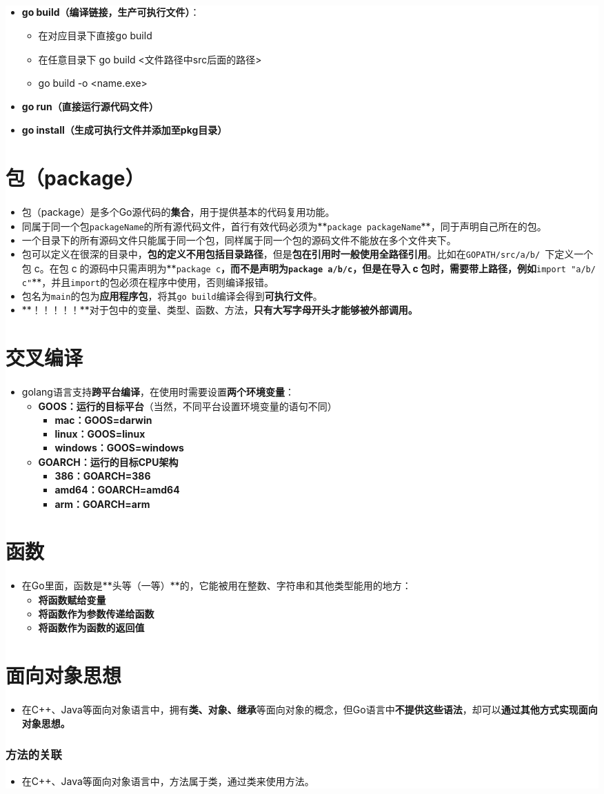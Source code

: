 * **go build（编译链接，生产可执行文件）**：

  * 在对应目录下直接go build

  * 在任意目录下 go build <文件路径中src后面的路径>

  * go build -o <name.exe>


* **go run（直接运行源代码文件）**

* **go install（生成可执行文件并添加至pkg目录）**


# 包（package）

* 包（package）是多个Go源代码的**集合**，用于提供基本的代码复用功能。
* 同属于同一个包`packageName`的所有源代码文件，首行有效代码必须为**`package packageName`**，同于声明自己所在的包。
* 一个目录下的所有源码文件只能属于同一个包，同样属于同一个包的源码文件不能放在多个文件夹下。
* 包可以定义在很深的目录中，**包的定义不用包括目录路径**，但是**包在引用时一般使用全路径引用**。比如在`GOPATH/src/a/b/ `下定义一个包 c。在包 c 的源码中只需声明为**`package c`**，而不是声明为`package a/b/c`，但是在导入 c 包时，需要带上路径，例如**`import "a/b/c"`**，并且`import`的包必须在程序中使用，否则编译报错。
* 包名为`main`的包为**应用程序包**，将其`go build`编译会得到**可执行文件**。
* **！！！！！**对于包中的变量、类型、函数、方法，**只有大写字母开头才能够被外部调用。**

# 交叉编译

* golang语言支持**跨平台编译**，在使用时需要设置**两个环境变量**：
  * **GOOS：运行的目标平台**（当然，不同平台设置环境变量的语句不同）
    * **mac：GOOS=darwin**
    * **linux：GOOS=linux**
    * **windows：GOOS=windows**
  * **GOARCH：运行的目标CPU架构**
    * **386：GOARCH=386**
    * **amd64：GOARCH=amd64**
    * **arm：GOARCH=arm**

# 函数

* 在Go里面，函数是**头等（一等）**的，它能被用在整数、字符串和其他类型能用的地方：
  * **将函数赋给变量**
  * **将函数作为参数传递给函数**
  * **将函数作为函数的返回值**

# 面向对象思想

* 在C++、Java等面向对象语言中，拥有**类、对象、继承**等面向对象的概念，但Go语言中**不提供这些语法**，却可以**通过其他方式实现面向对象思想。**

### 方法的关联

* 在C++、Java等面向对象语言中，方法属于类，通过类来使用方法。
